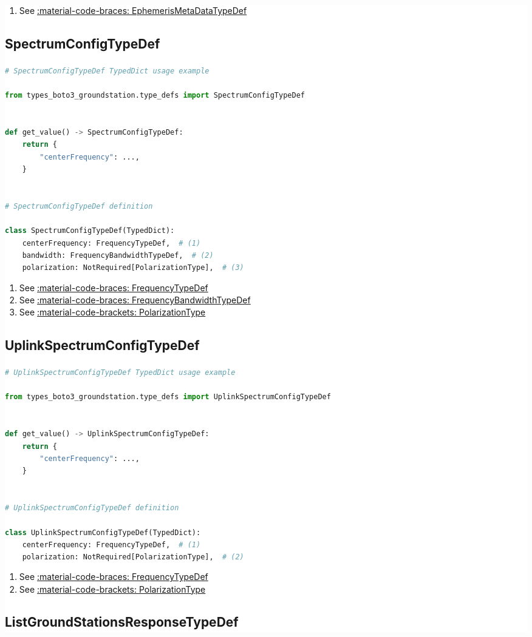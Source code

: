 1. See [:material-code-braces: EphemerisMetaDataTypeDef](./type_defs.md#ephemerismetadatatypedef)

## SpectrumConfigTypeDef

```python
# SpectrumConfigTypeDef TypedDict usage example

from types_boto3_groundstation.type_defs import SpectrumConfigTypeDef


def get_value() -> SpectrumConfigTypeDef:
    return {
        "centerFrequency": ...,
    }


# SpectrumConfigTypeDef definition

class SpectrumConfigTypeDef(TypedDict):
    centerFrequency: FrequencyTypeDef,  # (1)
    bandwidth: FrequencyBandwidthTypeDef,  # (2)
    polarization: NotRequired[PolarizationType],  # (3)
```

1. See [:material-code-braces: FrequencyTypeDef](./type_defs.md#frequencytypedef)
2. See [:material-code-braces: FrequencyBandwidthTypeDef](./type_defs.md#frequencybandwidthtypedef)
3. See [:material-code-brackets: PolarizationType](./literals.md#polarizationtype)

## UplinkSpectrumConfigTypeDef

```python
# UplinkSpectrumConfigTypeDef TypedDict usage example

from types_boto3_groundstation.type_defs import UplinkSpectrumConfigTypeDef


def get_value() -> UplinkSpectrumConfigTypeDef:
    return {
        "centerFrequency": ...,
    }


# UplinkSpectrumConfigTypeDef definition

class UplinkSpectrumConfigTypeDef(TypedDict):
    centerFrequency: FrequencyTypeDef,  # (1)
    polarization: NotRequired[PolarizationType],  # (2)
```

1. See [:material-code-braces: FrequencyTypeDef](./type_defs.md#frequencytypedef)
2. See [:material-code-brackets: PolarizationType](./literals.md#polarizationtype)

## ListGroundStationsResponseTypeDef
